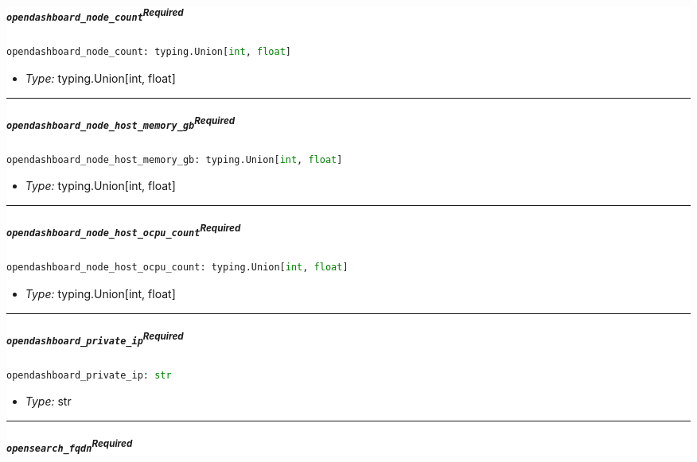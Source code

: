 ##### `opendashboard_node_count`<sup>Required</sup> <a name="opendashboard_node_count" id="rhizo-co-terraform-provider-oci.dataOciOpensearchOpensearchCluster.DataOciOpensearchOpensearchCluster.property.opendashboardNodeCount"></a>

```python
opendashboard_node_count: typing.Union[int, float]
```

- *Type:* typing.Union[int, float]

---

##### `opendashboard_node_host_memory_gb`<sup>Required</sup> <a name="opendashboard_node_host_memory_gb" id="rhizo-co-terraform-provider-oci.dataOciOpensearchOpensearchCluster.DataOciOpensearchOpensearchCluster.property.opendashboardNodeHostMemoryGb"></a>

```python
opendashboard_node_host_memory_gb: typing.Union[int, float]
```

- *Type:* typing.Union[int, float]

---

##### `opendashboard_node_host_ocpu_count`<sup>Required</sup> <a name="opendashboard_node_host_ocpu_count" id="rhizo-co-terraform-provider-oci.dataOciOpensearchOpensearchCluster.DataOciOpensearchOpensearchCluster.property.opendashboardNodeHostOcpuCount"></a>

```python
opendashboard_node_host_ocpu_count: typing.Union[int, float]
```

- *Type:* typing.Union[int, float]

---

##### `opendashboard_private_ip`<sup>Required</sup> <a name="opendashboard_private_ip" id="rhizo-co-terraform-provider-oci.dataOciOpensearchOpensearchCluster.DataOciOpensearchOpensearchCluster.property.opendashboardPrivateIp"></a>

```python
opendashboard_private_ip: str
```

- *Type:* str

---

##### `opensearch_fqdn`<sup>Required</sup> <a name="opensearch_fqdn" id="rhizo-co-terraform-provider-oci.dataOciOpensearchOpensearchCluster.DataOciOpensearchOpensearchCluster.property.opensearchFqdn"></a>
